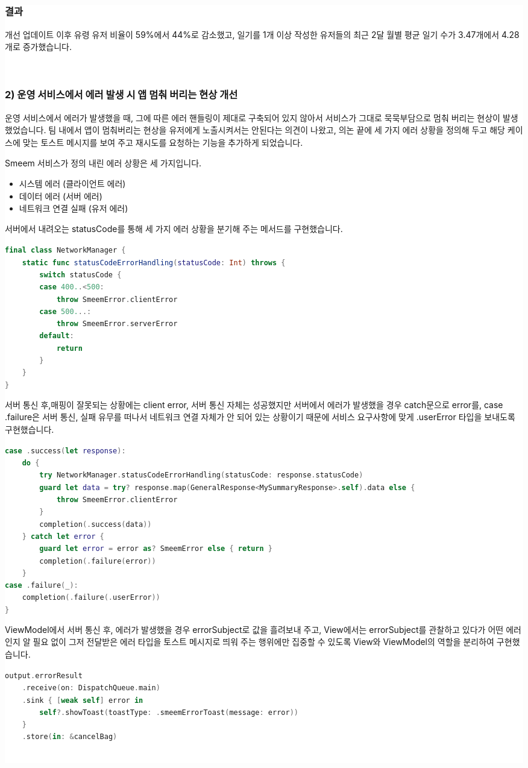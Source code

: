 ### 결과
개선 업데이트 이후 유령 유저 비율이 59%에서 44%로 감소했고, 일기를 1개 이상 작성한 유저들의 최근 2달 월별 평균 일기 수가 3.47개에서 4.28개로 증가했습니다.

<br/>

### 2) 운영 서비스에서 에러 발생 시 앱 멈춰 버리는 현상 개선
운영 서비스에서 에러가 발생했을 때, 그에 따른 에러 핸들링이 제대로 구축되어 있지 않아서 서비스가 그대로 묵묵부담으로 멈춰 버리는 현상이 발생했었습니다. 팀 내에서 앱이 멈춰버리는 현상을 유저에게 노출시켜서는 안된다는 의견이 나왔고, 의논 끝에 세 가지 에러 상황을 정의해 두고 해당 케이스에 맞는 토스트 메시지를 보여 주고 재시도를 요청하는 기능을 추가하게 되었습니다.

Smeem 서비스가 정의 내린 에러 상황은 세 가지입니다.
- 시스템 에러 (클라이언트 에러)
- 데이터 에러 (서버 에러)
- 네트워크 연결 실패 (유저 에러)

서버에서 내려오는 statusCode를 통해 세 가지 에러 상황을 분기해 주는 메서드를 구현했습니다.
```swift
final class NetworkManager {
    static func statusCodeErrorHandling(statusCode: Int) throws {
        switch statusCode {
        case 400..<500:
            throw SmeemError.clientError
        case 500...:
            throw SmeemError.serverError
        default:
            return
        }
    }
}
````

서버 통신 후,매핑이 잘못되는 상황에는 client error, 서버 통신 자체는 성공했지만 서버에서 에러가 발생했을 경우 catch문으로 error를, case .failure은 서버 통신, 실패 유무를 떠나서 네트워크 연결 자체가 안 되어 있는 상황이기 때문에 서비스 요구사항에 맞게 .userError 타입을 보내도록 구현했습니다.
```swift
case .success(let response):
    do {
        try NetworkManager.statusCodeErrorHandling(statusCode: response.statusCode)
        guard let data = try? response.map(GeneralResponse<MySummaryResponse>.self).data else {
            throw SmeemError.clientError
        }
        completion(.success(data))
    } catch let error {
        guard let error = error as? SmeemError else { return }
        completion(.failure(error))
    }
case .failure(_):
    completion(.failure(.userError))
}
````
ViewModel에서 서버 통신 후, 에러가 발생했을 경우 errorSubject로 값을 흘려보내 주고, View에서는 errorSubject를 관찰하고 있다가 어떤 에러인지 알 필요 없이 그저 전달받은 에러 타입을 토스트 메시지로 띄워 주는 행위에만 집중할 수 있도록 View와 ViewModel의 역할을 분리하여 구현했습니다.
```swift
output.errorResult
    .receive(on: DispatchQueue.main)
    .sink { [weak self] error in
        self?.showToast(toastType: .smeemErrorToast(message: error))
    }
    .store(in: &cancelBag)
````
<br/>
